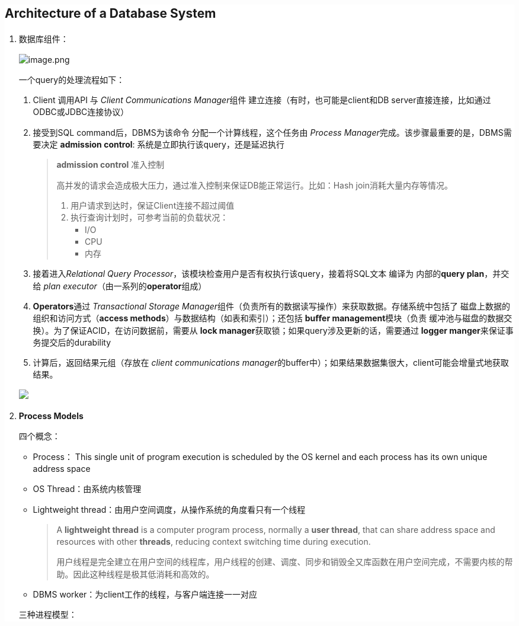 ## Architecture of a Database System

1. 数据库组件：

   ![image.png](https://i.loli.net/2020/02/14/219vGjMC7zXxVFA.png)

   一个query的处理流程如下：

   1. Client 调用API 与 *Client Communications Manager*组件 建立连接（有时，也可能是client和DB server直接连接，比如通过ODBC或JDBC连接协议）

   2. 接受到SQL command后，DBMS为该命令 分配一个计算线程，这个任务由 *Process Manager*完成。该步骤最重要的是，DBMS需要决定 **admission control**: 系统是立即执行该query，还是延迟执行

      > **admission control** 准入控制
      >
      > 高并发的请求会造成极大压力，通过准入控制来保证DB能正常运行。比如：Hash join消耗大量内存等情况。
      >
      > 1. 用户请求到达时，保证Client连接不超过阈值
      > 2. 执行查询计划时，可参考当前的负载状况：
      >    - I/O
      >    - CPU
      >    - 内存

   3. 接着进入*Relational Query Processor*，该模块检查用户是否有权执行该query，接着将SQL文本 编译为 内部的**query plan**，并交给 *plan executor*（由一系列的**operator**组成）

   4. **Operators**通过 *Transactional Storage Manager*组件（负责所有的数据读写操作）来获取数据。存储系统中包括了 磁盘上数据的组织和访问方式（**access methods**）与数据结构（如表和索引）；还包括 **buﬀer management**模块（负责 缓冲池与磁盘的数据交换）。为了保证ACID，在访问数据前，需要从 **lock manager**获取锁；如果query涉及更新的话，需要通过 **logger manger**来保证事务提交后的durability

   5. 计算后，返回结果元组（存放在 *client communications manager*的buffer中）；如果结果数据集很大，client可能会增量式地获取结果。

   ![](https://cchw-1257198376.cos.ap-chengdu.myqcloud.com/test/db.jpg)

2. **Process Models**

   四个概念：

   - Process： This single unit of program execution is
     scheduled by the OS kernel and each process has its own
     unique address space

   - OS Thread：由系统内核管理

   - Lightweight thread：由用户空间调度，从操作系统的角度看只有一个线程

     > A **lightweight thread** is a computer program process, normally a **user thread**, that can share address space and resources with other **threads**, reducing context switching time during execution.
     >
     > 用户线程是完全建立在用户空间的线程库，用户线程的创建、调度、同步和销毁全又库函数在用户空间完成，不需要内核的帮助。因此这种线程是极其低消耗和高效的。

   - DBMS worker：为client工作的线程，与客户端连接一一对应

   三种进程模型：
